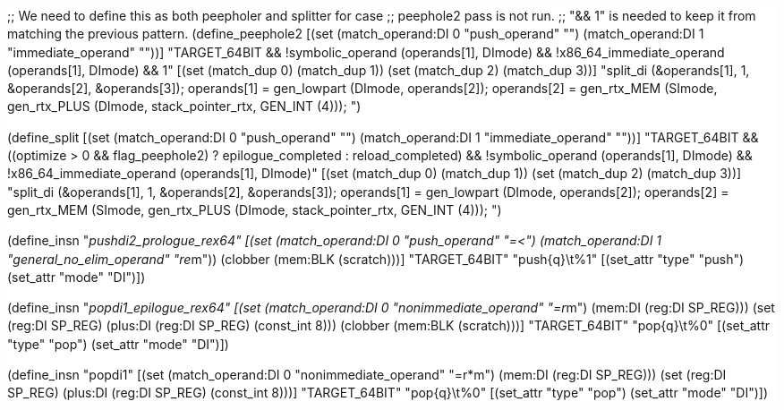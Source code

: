;; We need to define this as both peepholer and splitter for case
;; peephole2 pass is not run.
;; "&& 1" is needed to keep it from matching the previous pattern.
(define_peephole2
  [(set (match_operand:DI 0 "push_operand" "")
        (match_operand:DI 1 "immediate_operand" ""))]
  "TARGET_64BIT && !symbolic_operand (operands[1], DImode)
   && !x86_64_immediate_operand (operands[1], DImode) && 1"
  [(set (match_dup 0) (match_dup 1))
   (set (match_dup 2) (match_dup 3))]
  "split_di (&operands[1], 1, &operands[2], &operands[3]);
   operands[1] = gen_lowpart (DImode, operands[2]);
   operands[2] = gen_rtx_MEM (SImode, gen_rtx_PLUS (DImode, stack_pointer_rtx,
						    GEN_INT (4)));
  ")

(define_split
  [(set (match_operand:DI 0 "push_operand" "")
        (match_operand:DI 1 "immediate_operand" ""))]
  "TARGET_64BIT && ((optimize > 0 && flag_peephole2)
		    ? epilogue_completed : reload_completed)
   && !symbolic_operand (operands[1], DImode)
   && !x86_64_immediate_operand (operands[1], DImode)"
  [(set (match_dup 0) (match_dup 1))
   (set (match_dup 2) (match_dup 3))]
  "split_di (&operands[1], 1, &operands[2], &operands[3]);
   operands[1] = gen_lowpart (DImode, operands[2]);
   operands[2] = gen_rtx_MEM (SImode, gen_rtx_PLUS (DImode, stack_pointer_rtx,
						    GEN_INT (4)));
  ")

(define_insn "*pushdi2_prologue_rex64"
  [(set (match_operand:DI 0 "push_operand" "=<")
	(match_operand:DI 1 "general_no_elim_operand" "re*m"))
   (clobber (mem:BLK (scratch)))]
  "TARGET_64BIT"
  "push{q}\t%1"
  [(set_attr "type" "push")
   (set_attr "mode" "DI")])

(define_insn "*popdi1_epilogue_rex64"
  [(set (match_operand:DI 0 "nonimmediate_operand" "=r*m")
	(mem:DI (reg:DI SP_REG)))
   (set (reg:DI SP_REG)
	(plus:DI (reg:DI SP_REG) (const_int 8)))
   (clobber (mem:BLK (scratch)))]
  "TARGET_64BIT"
  "pop{q}\t%0"
  [(set_attr "type" "pop")
   (set_attr "mode" "DI")])

(define_insn "popdi1"
  [(set (match_operand:DI 0 "nonimmediate_operand" "=r*m")
	(mem:DI (reg:DI SP_REG)))
   (set (reg:DI SP_REG)
	(plus:DI (reg:DI SP_REG) (const_int 8)))]
  "TARGET_64BIT"
  "pop{q}\t%0"
  [(set_attr "type" "pop")
   (set_attr "mode" "DI")])
